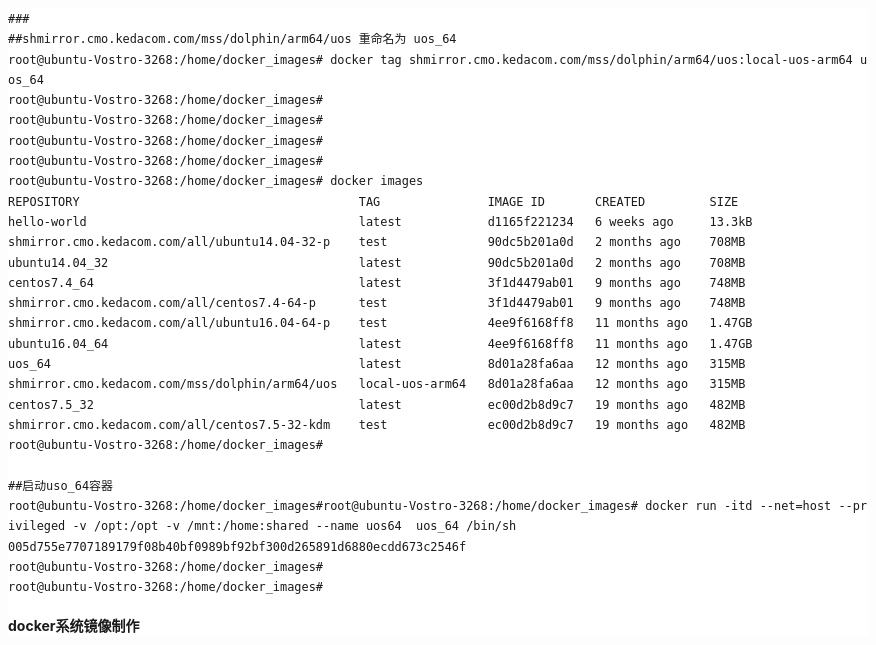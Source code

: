 
```shell
###
##shmirror.cmo.kedacom.com/mss/dolphin/arm64/uos 重命名为 uos_64
root@ubuntu-Vostro-3268:/home/docker_images# docker tag shmirror.cmo.kedacom.com/mss/dolphin/arm64/uos:local-uos-arm64 uos_64
root@ubuntu-Vostro-3268:/home/docker_images# 
root@ubuntu-Vostro-3268:/home/docker_images# 
root@ubuntu-Vostro-3268:/home/docker_images# 
root@ubuntu-Vostro-3268:/home/docker_images# 
root@ubuntu-Vostro-3268:/home/docker_images# docker images
REPOSITORY                                       TAG               IMAGE ID       CREATED         SIZE
hello-world                                      latest            d1165f221234   6 weeks ago     13.3kB
shmirror.cmo.kedacom.com/all/ubuntu14.04-32-p    test              90dc5b201a0d   2 months ago    708MB
ubuntu14.04_32                                   latest            90dc5b201a0d   2 months ago    708MB
centos7.4_64                                     latest            3f1d4479ab01   9 months ago    748MB
shmirror.cmo.kedacom.com/all/centos7.4-64-p      test              3f1d4479ab01   9 months ago    748MB
shmirror.cmo.kedacom.com/all/ubuntu16.04-64-p    test              4ee9f6168ff8   11 months ago   1.47GB
ubuntu16.04_64                                   latest            4ee9f6168ff8   11 months ago   1.47GB
uos_64                                           latest            8d01a28fa6aa   12 months ago   315MB
shmirror.cmo.kedacom.com/mss/dolphin/arm64/uos   local-uos-arm64   8d01a28fa6aa   12 months ago   315MB
centos7.5_32                                     latest            ec00d2b8d9c7   19 months ago   482MB
shmirror.cmo.kedacom.com/all/centos7.5-32-kdm    test              ec00d2b8d9c7   19 months ago   482MB
root@ubuntu-Vostro-3268:/home/docker_images# 

##启动uso_64容器
root@ubuntu-Vostro-3268:/home/docker_images#root@ubuntu-Vostro-3268:/home/docker_images# docker run -itd --net=host --privileged -v /opt:/opt -v /mnt:/home:shared --name uos64  uos_64 /bin/sh
005d755e7707189179f08b40bf0989bf92bf300d265891d6880ecdd673c2546f
root@ubuntu-Vostro-3268:/home/docker_images# 
root@ubuntu-Vostro-3268:/home/docker_images# 

```



#### docker系统镜像制作